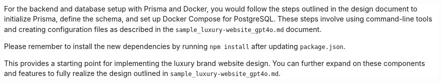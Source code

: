 For the backend and database setup with Prisma and Docker, you would follow the steps outlined in the design document to initialize Prisma, define the schema, and set up Docker Compose for PostgreSQL. These steps involve using command-line tools and creating configuration files as described in the `sample_luxury-website_gpt4o.md` document.

Please remember to install the new dependencies by running `npm install` after updating `package.json`.

This provides a starting point for implementing the luxury brand website design. You can further expand on these components and features to fully realize the design outlined in `sample_luxury-website_gpt4o.md`.
